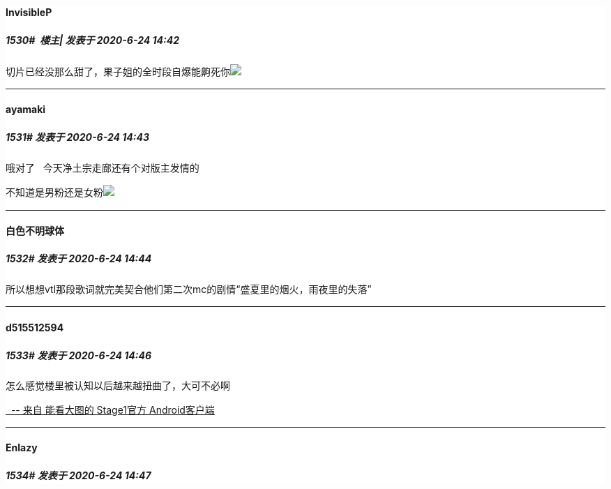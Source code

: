 ####  InvisibleP  
##### 1530#         楼主| 发表于 2020-6-24 14:42




切片已经没那么甜了，果子姐的全时段自爆能齁死你<img src="https://static.saraba1st.com/image/smiley/face2017/067.png" referrerpolicy="no-referrer">







-----

####  ayamaki  
##### 1531#       发表于 2020-6-24 14:43




哦对了   今天净土宗走廊还有个对版主发情的

不知道是男粉还是女粉<img src="https://static.saraba1st.com/image/smiley/face2017/037.png" referrerpolicy="no-referrer">







-----

####  白色不明球体  
##### 1532#       发表于 2020-6-24 14:44




所以想想vtl那段歌词就完美契合他们第二次mc的剧情“盛夏里的烟火，雨夜里的失落”







-----

####  d515512594  
##### 1533#       发表于 2020-6-24 14:46




怎么感觉楼里被认知以后越来越扭曲了，大可不必啊

[  -- 来自 能看大图的 Stage1官方 Android客户端](https://www.coolapk.com/apk/140634)







-----

####  Enlazy  
##### 1534#       发表于 2020-6-24 14:47
